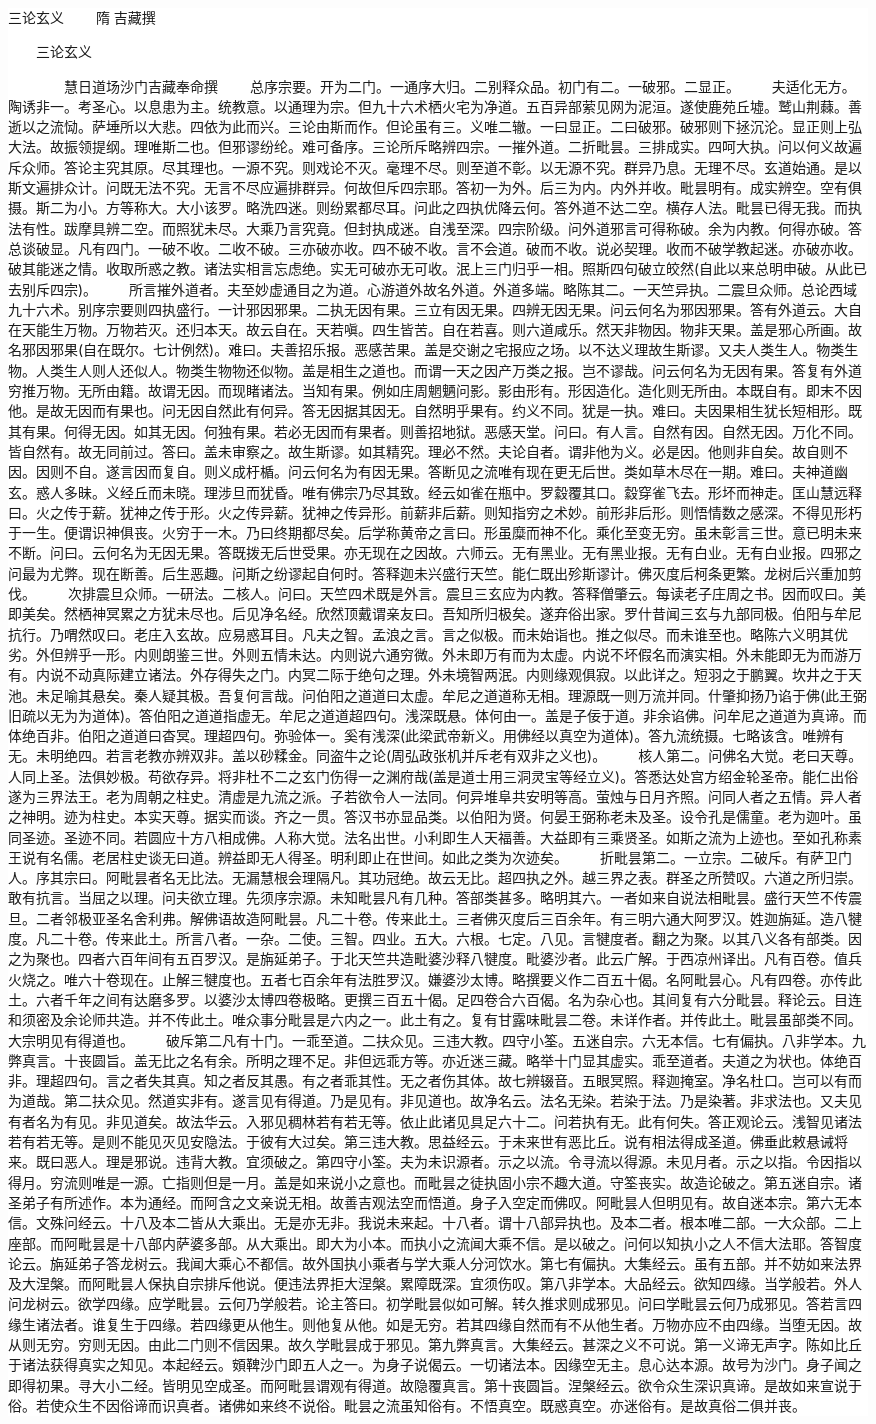  三论玄义
　　隋 吉藏撰




　　三论玄义

　　　　慧日道场沙门吉藏奉命撰
　　总序宗要。开为二门。一通序大归。二别释众品。初门有二。一破邪。二显正。
　　夫适化无方。陶诱非一。考圣心。以息患为主。统教意。以通理为宗。但九十六术栖火宅为净道。五百异部萦见网为泥洹。遂使鹿苑丘墟。鹫山荆蕀。善逝以之流恸。萨埵所以大悲。四依为此而兴。三论由斯而作。但论虽有三。义唯二辙。一曰显正。二曰破邪。破邪则下拯沉沦。显正则上弘大法。故振领提纲。理唯斯二也。但邪谬纷纶。难可备序。三论所斥略辨四宗。一摧外道。二折毗昙。三排成实。四呵大执。问以何义故遍斥众师。答论主究其原。尽其理也。一源不究。则戏论不灭。毫理不尽。则至道不彰。以无源不究。群异乃息。无理不尽。玄道始通。是以斯文遍排众计。问既无法不究。无言不尽应遍排群异。何故但斥四宗耶。答初一为外。后三为内。内外并收。毗昙明有。成实辨空。空有俱摄。斯二为小。方等称大。大小该罗。略洗四迷。则纷累都尽耳。问此之四执优降云何。答外道不达二空。横存人法。毗昙已得无我。而执法有性。跋摩具辨二空。而照犹未尽。大乘乃言究竟。但封执成迷。自浅至深。四宗阶级。问外道邪言可得称破。余为内教。何得亦破。答总谈破显。凡有四门。一破不收。二收不破。三亦破亦收。四不破不收。言不会道。破而不收。说必契理。收而不破学教起迷。亦破亦收。破其能迷之情。收取所惑之教。诸法实相言忘虑绝。实无可破亦无可收。泯上三门归乎一相。照斯四句破立皎然(自此以来总明申破。从此已去别斥四宗)。
　　所言摧外道者。夫至妙虚通目之为道。心游道外故名外道。外道多端。略陈其二。一天竺异执。二震旦众师。总论西域九十六术。别序宗要则四执盛行。一计邪因邪果。二执无因有果。三立有因无果。四辨无因无果。问云何名为邪因邪果。答有外道云。大自在天能生万物。万物若灭。还归本天。故云自在。天若嗔。四生皆苦。自在若喜。则六道咸乐。然天非物因。物非天果。盖是邪心所画。故名邪因邪果(自在既尔。七计例然)。难曰。夫善招乐报。恶感苦果。盖是交谢之宅报应之场。以不达义理故生斯谬。又夫人类生人。物类生物。人类生人则人还似人。物类生物物还似物。盖是相生之道也。而谓一天之因产万类之报。岂不谬哉。问云何名为无因有果。答复有外道穷推万物。无所由籍。故谓无因。而现睹诸法。当知有果。例如庄周魍魉问影。影由形有。形因造化。造化则无所由。本既自有。即末不因他。是故无因而有果也。问无因自然此有何异。答无因据其因无。自然明乎果有。约义不同。犹是一执。难曰。夫因果相生犹长短相形。既其有果。何得无因。如其无因。何独有果。若必无因而有果者。则善招地狱。恶感天堂。问曰。有人言。自然有因。自然无因。万化不同。皆自然有。故无同前过。答曰。盖未审察之。故生斯谬。如其精究。理必不然。夫论自者。谓非他为义。必是因。他则非自矣。故自则不因。因则不自。遂言因而复自。则义成杅楯。问云何名为有因无果。答断见之流唯有现在更无后世。类如草木尽在一期。难曰。夫神道幽玄。惑人多昧。义经丘而未晓。理涉旦而犹昏。唯有佛宗乃尽其致。经云如雀在瓶中。罗縠覆其口。縠穿雀飞去。形坏而神走。匡山慧远释曰。火之传于薪。犹神之传于形。火之传异薪。犹神之传异形。前薪非后薪。则知指穷之术妙。前形非后形。则悟情数之感深。不得见形朽于一生。便谓识神俱丧。火穷于一木。乃曰终期都尽矣。后学称黄帝之言曰。形虽糜而神不化。乘化至变无穷。虽未彰言三世。意已明未来不断。问曰。云何名为无因无果。答既拨无后世受果。亦无现在之因故。六师云。无有黑业。无有黑业报。无有白业。无有白业报。四邪之问最为尤弊。现在断善。后生恶趣。问斯之纷谬起自何时。答释迦未兴盛行天竺。能仁既出殄斯谬计。佛灭度后柯条更繁。龙树后兴重加剪伐。
　　次排震旦众师。一研法。二核人。问曰。天竺四术既是外言。震旦三玄应为内教。答释僧肇云。每读老子庄周之书。因而叹曰。美即美矣。然栖神冥累之方犹未尽也。后见净名经。欣然顶戴谓亲友曰。吾知所归极矣。遂弃俗出家。罗什昔闻三玄与九部同极。伯阳与牟尼抗行。乃喟然叹曰。老庄入玄故。应易惑耳目。凡夫之智。孟浪之言。言之似极。而未始诣也。推之似尽。而未谁至也。略陈六义明其优劣。外但辨乎一形。内则朗鉴三世。外则五情未达。内则说六通穷微。外未即万有而为太虚。内说不坏假名而演实相。外未能即无为而游万有。内说不动真际建立诸法。外存得失之门。内冥二际于绝句之理。外未境智两泯。内则缘观俱寂。以此详之。短羽之于鹏翼。坎井之于天池。未足喻其悬矣。秦人疑其极。吾复何言哉。问伯阳之道道曰太虚。牟尼之道道称无相。理源既一则万流并同。什肇抑扬乃谄于佛(此王弼旧疏以无为为道体)。答伯阳之道道指虚无。牟尼之道道超四句。浅深既悬。体何由一。盖是子佞于道。非余谄佛。问牟尼之道道为真谛。而体绝百非。伯阳之道道曰杳冥。理超四句。弥验体一。奚有浅深(此梁武帝新义。用佛经以真空为道体)。答九流统摄。七略该含。唯辨有无。未明绝四。若言老教亦辨双非。盖以砂糅金。同盗牛之论(周弘政张机并斥老有双非之义也)。
　　核人第二。问佛名大觉。老曰天尊。人同上圣。法俱妙极。苟欲存异。将非杜不二之玄门伤得一之渊府哉(盖是道士用三洞灵宝等经立义)。答悉达处宫方绍金轮圣帝。能仁出俗遂为三界法王。老为周朝之柱史。清虚是九流之派。子若欲令人一法同。何异堆阜共安明等高。萤烛与日月齐照。问同人者之五情。异人者之神明。迹为柱史。本实天尊。据实而谈。齐之一贯。答汉书亦显品类。以伯阳为贤。何晏王弼称老未及圣。设令孔是儒童。老为迦叶。虽同圣迹。圣迹不同。若圆应十方八相成佛。人称大觉。法名出世。小利即生人天福善。大益即有三乘贤圣。如斯之流为上迹也。至如孔称素王说有名儒。老居柱史谈无曰道。辨益即无人得圣。明利即止在世间。如此之类为次迹矣。
　　折毗昙第二。一立宗。二破斥。有萨卫门人。序其宗曰。阿毗昙者名无比法。无漏慧根会理隔凡。其功冠绝。故云无比。超四执之外。越三界之表。群圣之所赞叹。六道之所归崇。敢有抗言。当屈之以理。问夫欲立理。先须序宗源。未知毗昙凡有几种。答部类甚多。略明其六。一者如来自说法相毗昙。盛行天竺不传震旦。二者邻极亚圣名舍利弗。解佛语故造阿毗昙。凡二十卷。传来此土。三者佛灭度后三百余年。有三明六通大阿罗汉。姓迦旃延。造八犍度。凡二十卷。传来此土。所言八者。一杂。二使。三智。四业。五大。六根。七定。八见。言犍度者。翻之为聚。以其八义各有部类。因之为聚也。四者六百年间有五百罗汉。是旃延弟子。于北天竺共造毗婆沙释八犍度。毗婆沙者。此云广解。于西凉州译出。凡有百卷。值兵火烧之。唯六十卷现在。止解三犍度也。五者七百余年有法胜罗汉。嫌婆沙太博。略撰要义作二百五十偈。名阿毗昙心。凡有四卷。亦传此土。六者千年之间有达磨多罗。以婆沙太博四卷极略。更撰三百五十偈。足四卷合六百偈。名为杂心也。其间复有六分毗昙。释论云。目连和须密及余论师共造。并不传此土。唯众事分毗昙是六内之一。此土有之。复有甘露味毗昙二卷。未详作者。并传此土。毗昙虽部类不同。大宗明见有得道也。
　　破斥第二凡有十门。一乖至道。二扶众见。三违大教。四守小筌。五迷自宗。六无本信。七有偏执。八非学本。九弊真言。十丧圆旨。盖无比之名有余。所明之理不足。非但远乖方等。亦近迷三藏。略举十门显其虚实。乖至道者。夫道之为状也。体绝百非。理超四句。言之者失其真。知之者反其愚。有之者乖其性。无之者伤其体。故七辨辍音。五眼冥照。释迦掩室。净名杜口。岂可以有而为道哉。第二扶众见。然道实非有。遂言见有得道。乃是见有。非见道也。故净名云。法名无染。若染于法。乃是染著。非求法也。又夫见有者名为有见。非见道矣。故法华云。入邪见稠林若有若无等。依止此诸见具足六十二。问若执有无。此有何失。答正观论云。浅智见诸法若有若无等。是则不能见灭见安隐法。于彼有大过矣。第三违大教。思益经云。于未来世有恶比丘。说有相法得成圣道。佛垂此敕悬诫将来。既曰恶人。理是邪说。违背大教。宜须破之。第四守小筌。夫为未识源者。示之以流。令寻流以得源。未见月者。示之以指。令因指以得月。穷流则唯是一源。亡指则但是一月。盖是如来说小之意也。而毗昙之徒执固小宗不趣大道。守筌丧实。故造论破之。第五迷自宗。诸圣弟子有所述作。本为通经。而阿含之文亲说无相。故善吉观法空而悟道。身子入空定而佛叹。阿毗昙人但明见有。故自迷本宗。第六无本信。文殊问经云。十八及本二皆从大乘出。无是亦无非。我说未来起。十八者。谓十八部异执也。及本二者。根本唯二部。一大众部。二上座部。而阿毗昙是十八部内萨婆多部。从大乘出。即大为小本。而执小之流闻大乘不信。是以破之。问何以知执小之人不信大法耶。答智度论云。旃延弟子答龙树云。我闻大乘心不都信。故外国执小乘者与学大乘人分河饮水。第七有偏执。大集经云。虽有五部。并不妨如来法界及大涅槃。而阿毗昙人保执自宗排斥他说。便违法界拒大涅槃。累障既深。宜须伤叹。第八非学本。大品经云。欲知四缘。当学般若。外人问龙树云。欲学四缘。应学毗昙。云何乃学般若。论主答曰。初学毗昙似如可解。转久推求则成邪见。问曰学毗昙云何乃成邪见。答若言四缘生诸法者。谁复生于四缘。若四缘更从他生。则他复从他。如是无穷。若其四缘自然而有不从他生者。万物亦应不由四缘。当堕无因。故从则无穷。穷则无因。由此二门则不信因果。故久学毗昙成于邪见。第九弊真言。大集经云。甚深之义不可说。第一义谛无声字。陈如比丘于诸法获得真实之知见。本起经云。頞鞞沙门即五人之一。为身子说偈云。一切诸法本。因缘空无主。息心达本源。故号为沙门。身子闻之即得初果。寻大小二经。皆明见空成圣。而阿毗昙谓观有得道。故隐覆真言。第十丧圆旨。涅槃经云。欲令众生深识真谛。是故如来宣说于俗。若使众生不因俗谛而识真者。诸佛如来终不说俗。毗昙之流虽知俗有。不悟真空。既惑真空。亦迷俗有。是故真俗二俱并丧。